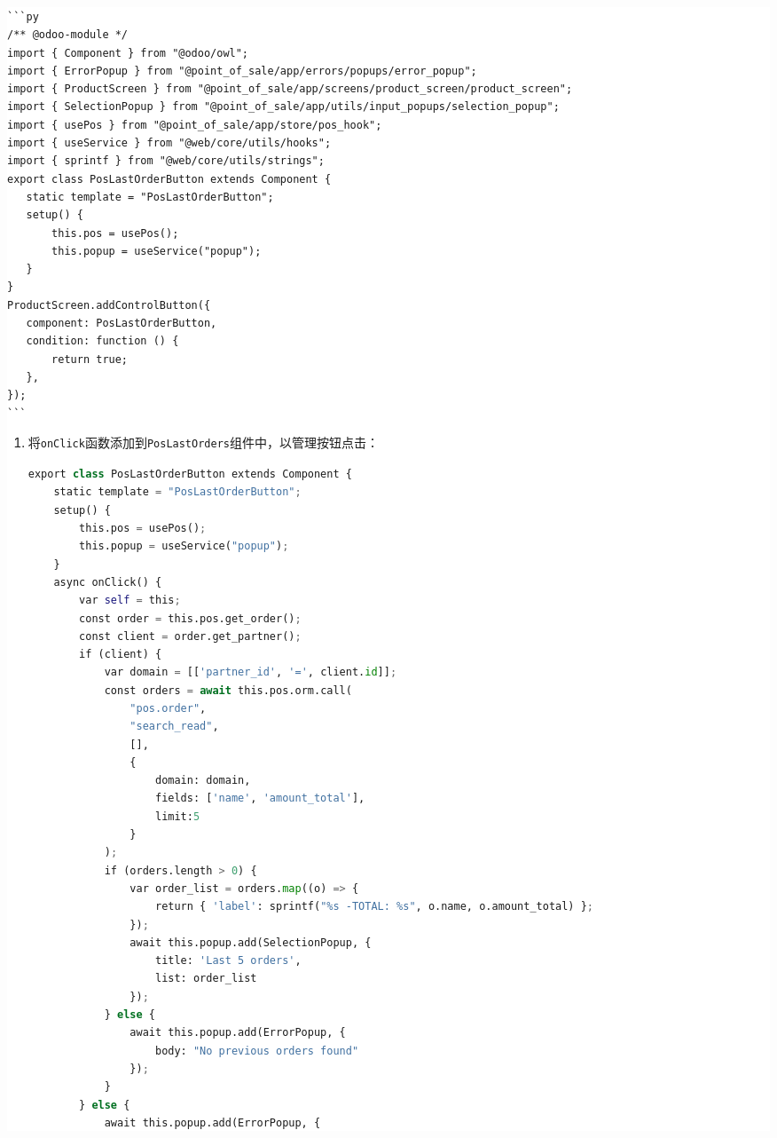    ```py
    /** @odoo-module */
    import { Component } from "@odoo/owl";
    import { ErrorPopup } from "@point_of_sale/app/errors/popups/error_popup";
    import { ProductScreen } from "@point_of_sale/app/screens/product_screen/product_screen";
    import { SelectionPopup } from "@point_of_sale/app/utils/input_popups/selection_popup";
    import { usePos } from "@point_of_sale/app/store/pos_hook";
    import { useService } from "@web/core/utils/hooks";
    import { sprintf } from "@web/core/utils/strings";
    export class PosLastOrderButton extends Component {
       static template = "PosLastOrderButton";
       setup() {
           this.pos = usePos();
           this.popup = useService("popup");
       }
    }
    ProductScreen.addControlButton({
       component: PosLastOrderButton,
       condition: function () {
           return true;
       },
    });
    ```

1.  将`onClick`函数添加到`PosLastOrders`组件中，以管理按钮点击：

    ```py
    export class PosLastOrderButton extends Component {
        static template = "PosLastOrderButton";
        setup() {
            this.pos = usePos();
            this.popup = useService("popup");
        }
        async onClick() {
            var self = this;
            const order = this.pos.get_order();
            const client = order.get_partner();
            if (client) {
                var domain = [['partner_id', '=', client.id]];
                const orders = await this.pos.orm.call(
                    "pos.order",
                    "search_read",
                    [],
                    {
                        domain: domain,
                        fields: ['name', 'amount_total'],
                        limit:5
                    }
                );
                if (orders.length > 0) {
                    var order_list = orders.map((o) => {
                        return { 'label': sprintf("%s -TOTAL: %s", o.name, o.amount_total) };
                    });
                    await this.popup.add(SelectionPopup, {
                        title: 'Last 5 orders',
                        list: order_list
                    });
                } else {
                    await this.popup.add(ErrorPopup, {
                        body: "No previous orders found"
                    });
                }
            } else {
                await this.popup.add(ErrorPopup, {